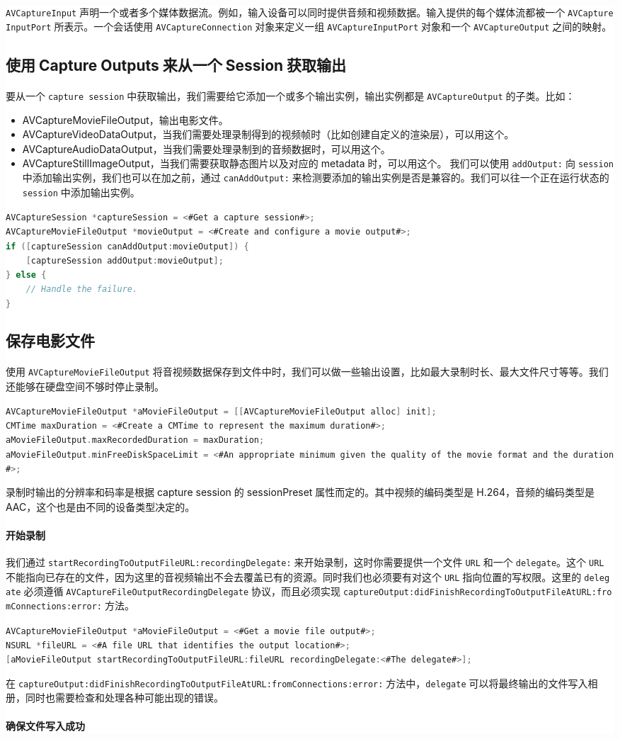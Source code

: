 `AVCaptureInput` 声明一个或者多个媒体数据流。例如，输入设备可以同时提供音频和视频数据。输入提供的每个媒体流都被一个 `AVCaptureInputPort` 所表示。一个会话使用 `AVCaptureConnection` 对象来定义一组 `AVCaptureInputPort` 对象和一个 `AVCaptureOutput` 之间的映射。

## 使用 Capture Outputs 来从一个 Session 获取输出

要从一个 `capture session` 中获取输出，我们需要给它添加一个或多个输出实例，输出实例都是 `AVCaptureOutput` 的子类。比如：

- AVCaptureMovieFileOutput，输出电影文件。
- AVCaptureVideoDataOutput，当我们需要处理录制得到的视频帧时（比如创建自定义的渲染层），可以用这个。
- AVCaptureAudioDataOutput，当我们需要处理录制到的音频数据时，可以用这个。
- AVCaptureStillImageOutput，当我们需要获取静态图片以及对应的 metadata 时，可以用这个。
我们可以使用 `addOutput:` 向 `session` 中添加输出实例，我们也可以在加之前，通过 `canAddOutput:` 来检测要添加的输出实例是否是兼容的。我们可以往一个正在运行状态的 `session` 中添加输出实例。

```objectivec
AVCaptureSession *captureSession = <#Get a capture session#>;
AVCaptureMovieFileOutput *movieOutput = <#Create and configure a movie output#>;
if ([captureSession canAddOutput:movieOutput]) {
    [captureSession addOutput:movieOutput];
} else {
    // Handle the failure.
}
```

## 保存电影文件

使用 `AVCaptureMovieFileOutput` 将音视频数据保存到文件中时，我们可以做一些输出设置，比如最大录制时长、最大文件尺寸等等。我们还能够在硬盘空间不够时停止录制。

```objectivec
AVCaptureMovieFileOutput *aMovieFileOutput = [[AVCaptureMovieFileOutput alloc] init];
CMTime maxDuration = <#Create a CMTime to represent the maximum duration#>;
aMovieFileOutput.maxRecordedDuration = maxDuration;
aMovieFileOutput.minFreeDiskSpaceLimit = <#An appropriate minimum given the quality of the movie format and the duration#>;
```

录制时输出的分辨率和码率是根据 capture session 的 sessionPreset 属性而定的。其中视频的编码类型是 H.264，音频的编码类型是 AAC，这个也是由不同的设备类型决定的。

#### 开始录制

我们通过 `startRecordingToOutputFileURL:recordingDelegate:` 来开始录制，这时你需要提供一个文件 `URL` 和一个 `delegate`。这个 `URL` 不能指向已存在的文件，因为这里的音视频输出不会去覆盖已有的资源。同时我们也必须要有对这个 `URL` 指向位置的写权限。这里的 `delegate` 必须遵循 `AVCaptureFileOutputRecordingDelegate` 协议，而且必须实现 `captureOutput:didFinishRecordingToOutputFileAtURL:fromConnections:error:` 方法。

```objectivec
AVCaptureMovieFileOutput *aMovieFileOutput = <#Get a movie file output#>;
NSURL *fileURL = <#A file URL that identifies the output location#>;
[aMovieFileOutput startRecordingToOutputFileURL:fileURL recordingDelegate:<#The delegate#>];
```

在 `captureOutput:didFinishRecordingToOutputFileAtURL:fromConnections:error:` 方法中，`delegate` 可以将最终输出的文件写入相册，同时也需要检查和处理各种可能出现的错误。

#### 确保文件写入成功
